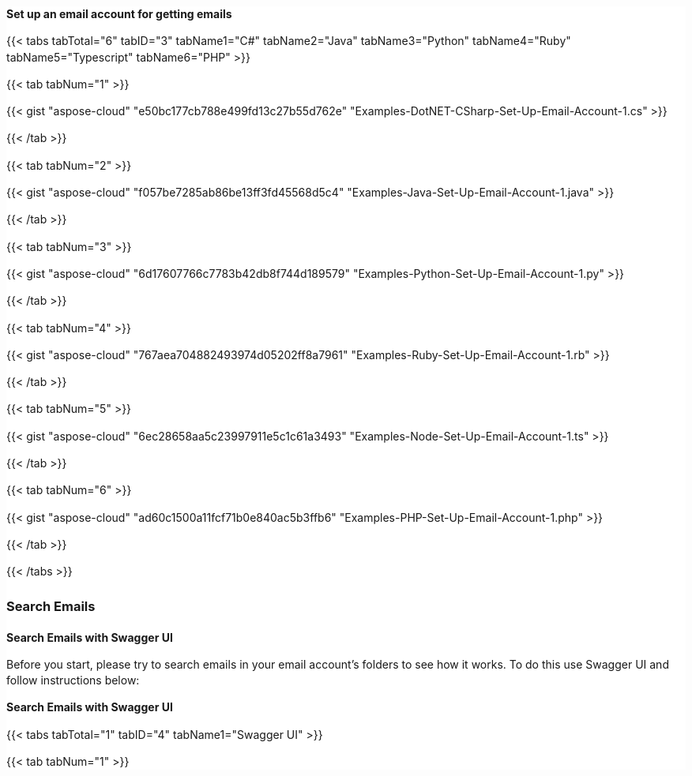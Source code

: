

**Set up an email account for getting emails**

{{< tabs tabTotal="6" tabID="3" tabName1="C#" tabName2="Java" tabName3="Python" tabName4="Ruby" tabName5="Typescript" tabName6="PHP" >}}

{{< tab tabNum="1" >}}

{{< gist "aspose-cloud" "e50bc177cb788e499fd13c27b55d762e" "Examples-DotNET-CSharp-Set-Up-Email-Account-1.cs" >}}

{{< /tab >}}

{{< tab tabNum="2" >}}

{{< gist "aspose-cloud" "f057be7285ab86be13ff3fd45568d5c4" "Examples-Java-Set-Up-Email-Account-1.java" >}}

{{< /tab >}}

{{< tab tabNum="3" >}}

{{< gist "aspose-cloud" "6d17607766c7783b42db8f744d189579" "Examples-Python-Set-Up-Email-Account-1.py" >}}

{{< /tab >}}

{{< tab tabNum="4" >}}

{{< gist "aspose-cloud" "767aea704882493974d05202ff8a7961" "Examples-Ruby-Set-Up-Email-Account-1.rb" >}}

{{< /tab >}}

{{< tab tabNum="5" >}}

{{< gist "aspose-cloud" "6ec28658aa5c23997911e5c1c61a3493" "Examples-Node-Set-Up-Email-Account-1.ts" >}}

{{< /tab >}}

{{< tab tabNum="6" >}}

{{< gist "aspose-cloud" "ad60c1500a11fcf71b0e840ac5b3ffb6" "Examples-PHP-Set-Up-Email-Account-1.php" >}}

{{< /tab >}}

{{< /tabs >}}


### **Search Emails**
**Search Emails with Swagger UI**

Before you start, please try to search emails in your email account’s folders to see how it works. To do this use Swagger UI and follow instructions below:

**Search Emails with Swagger UI**

{{< tabs tabTotal="1" tabID="4" tabName1="Swagger UI" >}}

{{< tab tabNum="1" >}}
